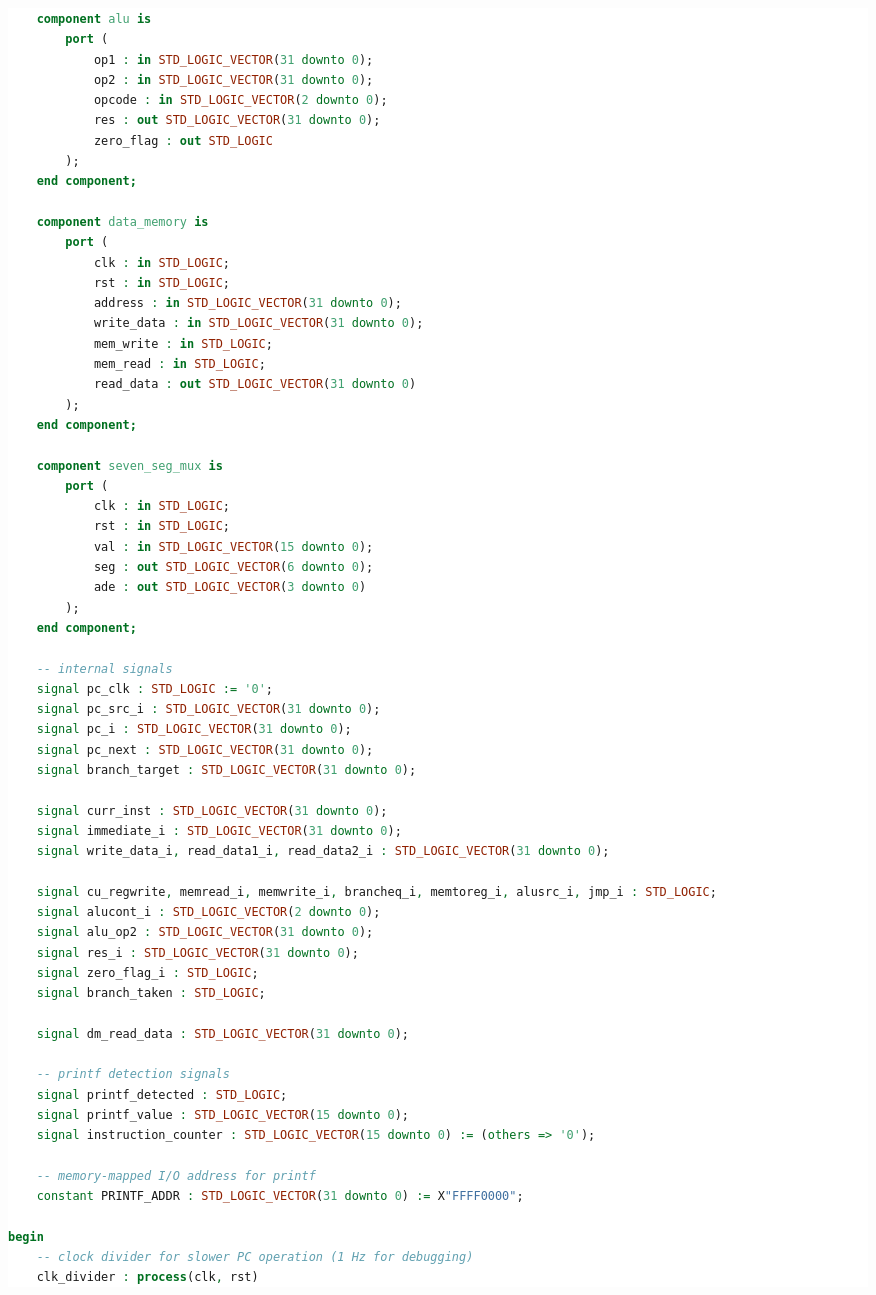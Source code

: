 ```VHDL
    component alu is
        port (
            op1 : in STD_LOGIC_VECTOR(31 downto 0);
            op2 : in STD_LOGIC_VECTOR(31 downto 0);
            opcode : in STD_LOGIC_VECTOR(2 downto 0);
            res : out STD_LOGIC_VECTOR(31 downto 0);
            zero_flag : out STD_LOGIC
        );
    end component;
    
    component data_memory is
        port (
            clk : in STD_LOGIC;
            rst : in STD_LOGIC;
            address : in STD_LOGIC_VECTOR(31 downto 0);
            write_data : in STD_LOGIC_VECTOR(31 downto 0);
            mem_write : in STD_LOGIC;
            mem_read : in STD_LOGIC;
            read_data : out STD_LOGIC_VECTOR(31 downto 0)
        );
    end component;
    
    component seven_seg_mux is
        port (
            clk : in STD_LOGIC;
            rst : in STD_LOGIC;
            val : in STD_LOGIC_VECTOR(15 downto 0);  
            seg : out STD_LOGIC_VECTOR(6 downto 0);  
            ade : out STD_LOGIC_VECTOR(3 downto 0)   
        );
    end component;
    
    -- internal signals
    signal pc_clk : STD_LOGIC := '0';
    signal pc_src_i : STD_LOGIC_VECTOR(31 downto 0);
    signal pc_i : STD_LOGIC_VECTOR(31 downto 0);
    signal pc_next : STD_LOGIC_VECTOR(31 downto 0);
    signal branch_target : STD_LOGIC_VECTOR(31 downto 0);
    
    signal curr_inst : STD_LOGIC_VECTOR(31 downto 0);
    signal immediate_i : STD_LOGIC_VECTOR(31 downto 0);
    signal write_data_i, read_data1_i, read_data2_i : STD_LOGIC_VECTOR(31 downto 0);
    
    signal cu_regwrite, memread_i, memwrite_i, brancheq_i, memtoreg_i, alusrc_i, jmp_i : STD_LOGIC;
    signal alucont_i : STD_LOGIC_VECTOR(2 downto 0);
    signal alu_op2 : STD_LOGIC_VECTOR(31 downto 0);
    signal res_i : STD_LOGIC_VECTOR(31 downto 0);
    signal zero_flag_i : STD_LOGIC;  
    signal branch_taken : STD_LOGIC;
    
    signal dm_read_data : STD_LOGIC_VECTOR(31 downto 0);
    
    -- printf detection signals
    signal printf_detected : STD_LOGIC;
    signal printf_value : STD_LOGIC_VECTOR(15 downto 0);
    signal instruction_counter : STD_LOGIC_VECTOR(15 downto 0) := (others => '0');
    
    -- memory-mapped I/O address for printf
    constant PRINTF_ADDR : STD_LOGIC_VECTOR(31 downto 0) := X"FFFF0000";

begin
    -- clock divider for slower PC operation (1 Hz for debugging)
    clk_divider : process(clk, rst) 
```